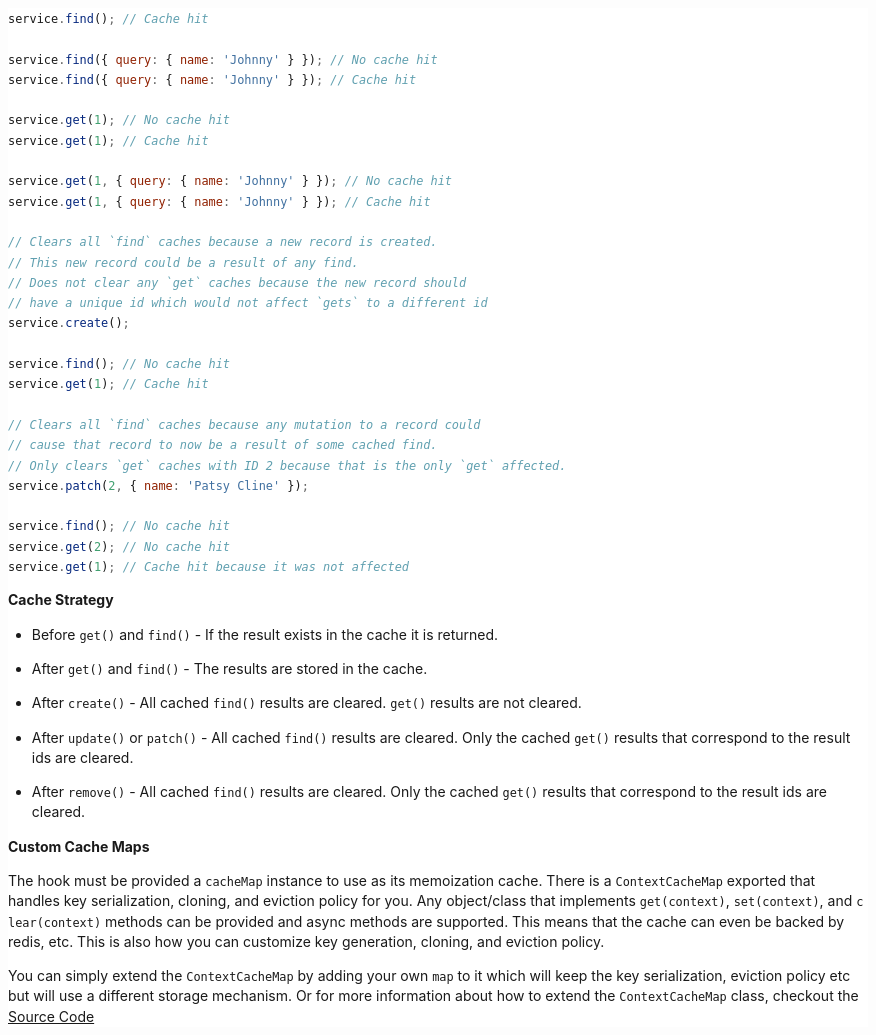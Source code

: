 ```js
service.find(); // Cache hit

service.find({ query: { name: 'Johnny' } }); // No cache hit
service.find({ query: { name: 'Johnny' } }); // Cache hit

service.get(1); // No cache hit
service.get(1); // Cache hit

service.get(1, { query: { name: 'Johnny' } }); // No cache hit
service.get(1, { query: { name: 'Johnny' } }); // Cache hit

// Clears all `find` caches because a new record is created.
// This new record could be a result of any find.
// Does not clear any `get` caches because the new record should
// have a unique id which would not affect `gets` to a different id
service.create();

service.find(); // No cache hit
service.get(1); // Cache hit

// Clears all `find` caches because any mutation to a record could
// cause that record to now be a result of some cached find.
// Only clears `get` caches with ID 2 because that is the only `get` affected.
service.patch(2, { name: 'Patsy Cline' });

service.find(); // No cache hit
service.get(2); // No cache hit
service.get(1); // Cache hit because it was not affected
```

**Cache Strategy**

- Before `get()` and `find()` - If the result exists in the cache it is returned.

- After `get()` and `find()` - The results are stored in the cache.

- After `create()` - All cached `find()` results are cleared. `get()` results are not cleared.

- After `update()` or `patch()` - All cached `find()` results are cleared. Only the cached `get()` results that correspond to the result ids are cleared.

- After `remove()` - All cached `find()` results are cleared. Only the cached `get()` results that correspond to the result ids are cleared.

**Custom Cache Maps**

The hook must be provided a `cacheMap` instance to use as its memoization cache. There is a `ContextCacheMap` exported that handles key serialization, cloning, and eviction policy for you. Any object/class that implements `get(context)`, `set(context)`, and `clear(context)` methods can be provided and async methods are supported. This means that the cache can even be backed by redis, etc. This is also how you can customize key generation, cloning, and eviction policy.

You can simply extend the `ContextCacheMap` by adding your own `map` to it which will keep the key serialization, eviction policy etc but will use a different storage mechanism. Or for more information about how to extend the `ContextCacheMap` class, checkout the [Source Code](https://github.com/daddywarbucks/feathers-fletching/blob/master/src/lib/contextCacheMap.ts)
